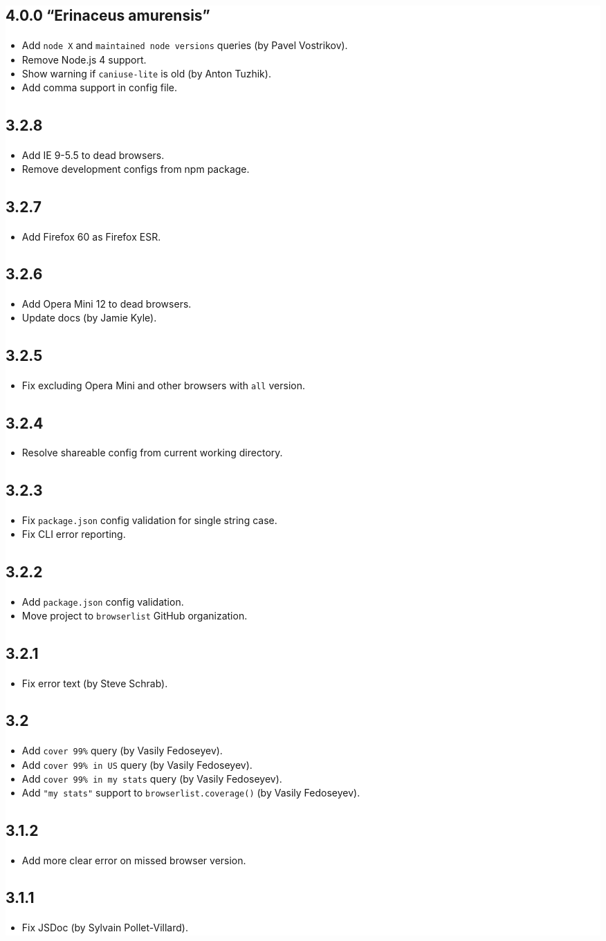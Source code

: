## 4.0.0 “Erinaceus amurensis”
* Add `node X` and `maintained node versions` queries (by Pavel Vostrikov).
* Remove Node.js 4 support.
* Show warning if `caniuse-lite` is old (by Anton Tuzhik).
* Add comma support in config file.

## 3.2.8
* Add IE 9-5.5 to dead browsers.
* Remove development configs from npm package.

## 3.2.7
* Add Firefox 60 as Firefox ESR.

## 3.2.6
* Add Opera Mini 12 to dead browsers.
* Update docs (by Jamie Kyle).

## 3.2.5
* Fix excluding Opera Mini and other browsers with `all` version.

## 3.2.4
* Resolve shareable config from current working directory.

## 3.2.3
* Fix `package.json` config validation for single string case.
* Fix CLI error reporting.

## 3.2.2
* Add `package.json` config validation.
* Move project to `browserlist` GitHub organization.

## 3.2.1
* Fix error text (by Steve Schrab).

## 3.2
* Add `cover 99%` query (by Vasily Fedoseyev).
* Add `cover 99% in US` query (by Vasily Fedoseyev).
* Add `cover 99% in my stats` query (by Vasily Fedoseyev).
* Add `"my stats"` support to `browserlist.coverage()` (by Vasily Fedoseyev).

## 3.1.2
* Add more clear error on missed browser version.

## 3.1.1
* Fix JSDoc (by Sylvain Pollet-Villard).
